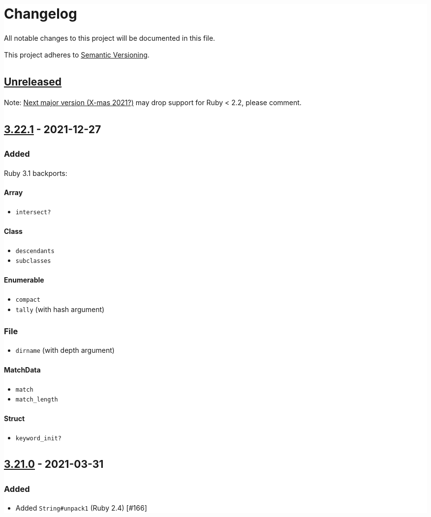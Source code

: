 # Changelog

All notable changes to this project will be documented in this file.

This project adheres to [Semantic Versioning](https://semver.org/spec/v2.0.0.html).

## [Unreleased]

Note: [Next major version (X-mas 2021?)](https://github.com/marcandre/backports/issues/139) may drop support for Ruby < 2.2, please comment.

## [3.22.1](https://github.com/marcandre/backports/compare/v3.21.0...v3.22.1) - 2021-12-27

### Added

Ruby 3.1 backports:

#### Array

- `intersect?`

#### Class

- `descendants`
- `subclasses`

#### Enumerable

- `compact`
- `tally` (with hash argument)

### File

- `dirname` (with depth argument)

#### MatchData

- `match`
- `match_length`

#### Struct

- `keyword_init?`

## [3.21.0](https://github.com/marcandre/backports/compare/v3.20.1...v3.21.0) - 2021-03-31

### Added

- Added `String#unpack1` (Ruby 2.4) [#166]


[unreleased]: https://github.com/marcandre/backports/compare/v3.16.0...HEAD
[3.16.0]: https://github.com/marcandre/backports/compare/v3.15.0...v3.16.0
[3.15.0]: https://github.com/marcandre/backports/compare/v3.14.0...v3.15.0